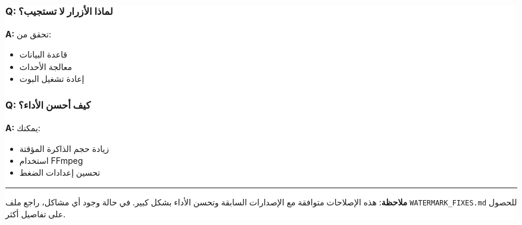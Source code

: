 ### Q: لماذا الأزرار لا تستجيب؟
**A:** تحقق من:
- قاعدة البيانات
- معالجة الأحداث
- إعادة تشغيل البوت

### Q: كيف أحسن الأداء؟
**A:** يمكنك:
- زيادة حجم الذاكرة المؤقتة
- استخدام FFmpeg
- تحسين إعدادات الضغط

---

**ملاحظة**: هذه الإصلاحات متوافقة مع الإصدارات السابقة وتحسن الأداء بشكل كبير. في حالة وجود أي مشاكل، راجع ملف `WATERMARK_FIXES.md` للحصول على تفاصيل أكثر.
